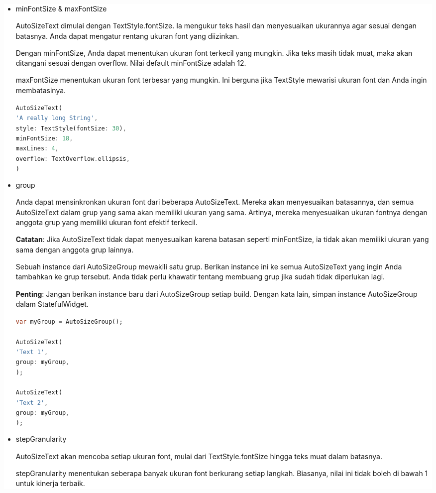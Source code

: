- minFontSize & maxFontSize

   AutoSizeText dimulai dengan TextStyle.fontSize. Ia mengukur teks hasil dan menyesuaikan ukurannya agar sesuai dengan batasnya. Anda dapat mengatur rentang ukuran font yang diizinkan.

   Dengan minFontSize, Anda dapat menentukan ukuran font terkecil yang mungkin. Jika teks masih tidak muat, maka akan ditangani sesuai dengan overflow. Nilai default minFontSize adalah 12.

   maxFontSize menentukan ukuran font terbesar yang mungkin. Ini berguna jika TextStyle mewarisi ukuran font dan Anda ingin membatasinya.
    ```Dart
    AutoSizeText(
    'A really long String',
    style: TextStyle(fontSize: 30),
    minFontSize: 18,
    maxLines: 4,
    overflow: TextOverflow.ellipsis,
    )
    ```

- group

   Anda dapat mensinkronkan ukuran font dari beberapa AutoSizeText. Mereka akan menyesuaikan batasannya, dan semua AutoSizeText dalam grup yang sama akan memiliki ukuran yang sama. Artinya, mereka menyesuaikan ukuran fontnya dengan anggota grup yang memiliki ukuran font efektif terkecil.

   **Catatan**: Jika AutoSizeText tidak dapat menyesuaikan karena batasan seperti minFontSize, ia tidak akan memiliki ukuran yang sama dengan anggota grup lainnya.

   Sebuah instance dari AutoSizeGroup mewakili satu grup. Berikan instance ini ke semua AutoSizeText yang ingin Anda tambahkan ke grup tersebut. Anda tidak perlu khawatir tentang membuang grup jika sudah tidak diperlukan lagi.

   **Penting**: Jangan berikan instance baru dari AutoSizeGroup setiap build. Dengan kata lain, simpan instance AutoSizeGroup dalam StatefulWidget.

    ```Dart
    var myGroup = AutoSizeGroup();

    AutoSizeText(
    'Text 1',
    group: myGroup,
    );

    AutoSizeText(
    'Text 2',
    group: myGroup,
    );
    ```

- stepGranularity

   AutoSizeText akan mencoba setiap ukuran font, mulai dari TextStyle.fontSize hingga teks muat dalam batasnya.

   stepGranularity menentukan seberapa banyak ukuran font berkurang setiap langkah. Biasanya, nilai ini tidak boleh di bawah 1 untuk kinerja terbaik.
